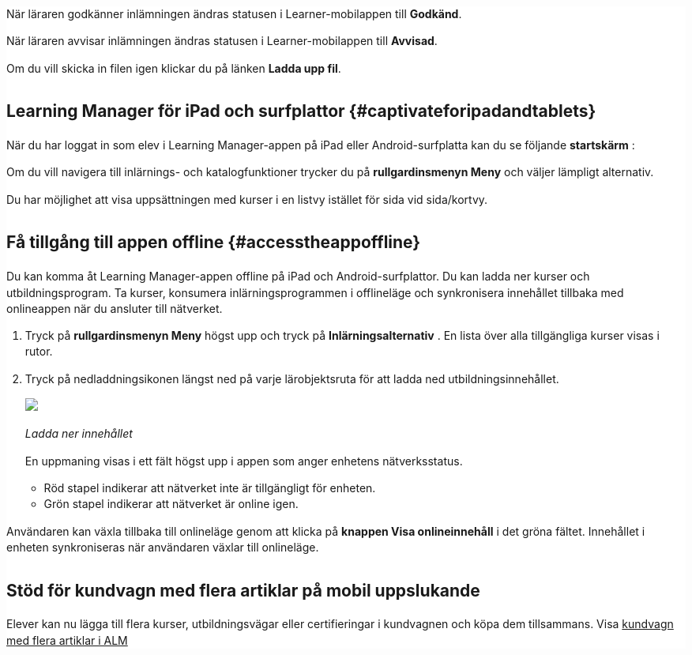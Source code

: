 När läraren godkänner inlämningen ändras statusen i Learner-mobilappen till **Godkänd**.



När läraren avvisar inlämningen ändras statusen i Learner-mobilappen till **Avvisad**.



Om du vill skicka in filen igen klickar du på länken **Ladda upp fil**.

## Learning Manager för iPad och surfplattor {#captivateforipadandtablets}

När du har loggat in som elev i Learning Manager-appen på iPad eller Android-surfplatta kan du se följande **startskärm** :



Om du vill navigera till inlärnings- och katalogfunktioner trycker du på **rullgardinsmenyn Meny** och väljer lämpligt alternativ.



Du har möjlighet att visa uppsättningen med kurser i en listvy istället för sida vid sida/kortvy.

## Få tillgång till appen offline {#accesstheappoffline}

Du kan komma åt Learning Manager-appen offline på iPad och Android-surfplattor. Du kan ladda ner kurser och utbildningsprogram. Ta kurser, konsumera inlärningsprogrammen i offlineläge och synkronisera innehållet tillbaka med onlineappen när du ansluter till nätverket.

1. Tryck på **rullgardinsmenyn Meny** högst upp och tryck på **Inlärningsalternativ** . En lista över alla tillgängliga kurser visas i rutor.
1. Tryck på nedladdningsikonen längst ned på varje lärobjektsruta för att ladda ned utbildningsinnehållet.

   ![](assets/download-cards.png)

   *Ladda ner innehållet*

   En uppmaning visas i ett fält högst upp i appen som anger enhetens nätverksstatus.

   * Röd stapel indikerar att nätverket inte är tillgängligt för enheten.
   * Grön stapel indikerar att nätverket är online igen.

Användaren kan växla tillbaka till onlineläge genom att klicka på **knappen Visa onlineinnehåll** i det gröna fältet. Innehållet i enheten synkroniseras när användaren växlar till onlineläge.

## Stöd för kundvagn med flera artiklar på mobil uppslukande

Elever kan nu lägga till flera kurser, utbildningsvägar eller certifieringar i kundvagnen och köpa dem tillsammans. Visa [kundvagn med flera artiklar i ALM](/help/migrated/learners/feature-summary/multi-item-cart.md)


